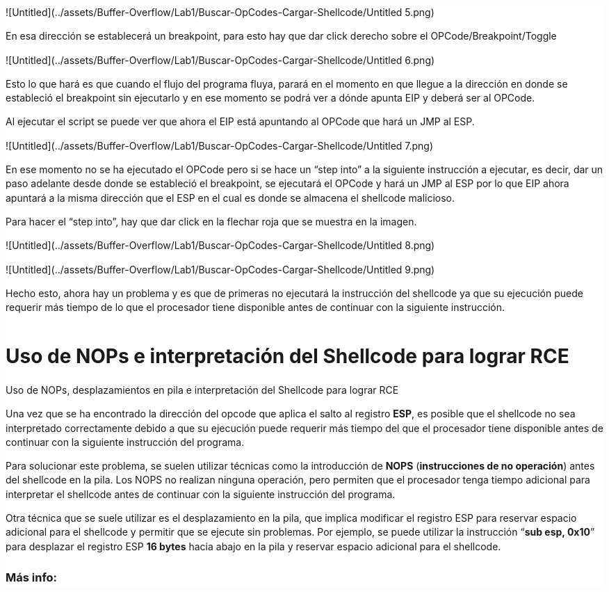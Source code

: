 ![Untitled](../assets/Buffer-Overflow/Lab1/Buscar-OpCodes-Cargar-Shellcode/Untitled 5.png)

En esa dirección se establecerá un breakpoint, para esto hay que dar click derecho sobre el OPCode/Breakpoint/Toggle

![Untitled](../assets/Buffer-Overflow/Lab1/Buscar-OpCodes-Cargar-Shellcode/Untitled 6.png)

Esto lo que hará es que cuando el flujo del programa fluya, parará en el momento en que llegue a la dirección en donde se estableció el breakpoint sin ejecutarlo y en ese momento se podrá ver a dónde apunta EIP y deberá ser al OPCode.

Al ejecutar el script se puede ver que ahora el EIP está apuntando al OPCode que hará un JMP al ESP.

![Untitled](../assets/Buffer-Overflow/Lab1/Buscar-OpCodes-Cargar-Shellcode/Untitled 7.png)

En ese momento no se ha ejecutado el OPCode pero si se hace un “step into” a la siguiente instrucción a ejecutar, es decir, dar un paso adelante desde donde se estableció el breakpoint, se ejecutará el OPCode y hará un JMP al ESP por lo que EIP ahora apuntará a la misma dirección que el ESP en el cual es donde se almacena el shellcode malicioso.

Para hacer el “step into”, hay que dar click en la flechar roja que se muestra en la imagen.

![Untitled](../assets/Buffer-Overflow/Lab1/Buscar-OpCodes-Cargar-Shellcode/Untitled 8.png)

![Untitled](../assets/Buffer-Overflow/Lab1/Buscar-OpCodes-Cargar-Shellcode/Untitled 9.png)

Hecho esto, ahora hay un problema y es que de primeras no ejecutará la instrucción del shellcode ya que su ejecución puede requerir más tiempo de lo que el procesador tiene disponible antes de continuar con la siguiente instrucción.

# Uso de NOPs e interpretación del Shellcode para lograr RCE

Uso de NOPs, desplazamientos en pila e interpretación del Shellcode para lograr RCE
    
Una vez que se ha encontrado la dirección del opcode que aplica el salto al registro **ESP**, es posible que el shellcode no sea interpretado correctamente debido a que su ejecución puede requerir más tiempo del que el procesador tiene disponible antes de continuar con la siguiente instrucción del programa.
    
Para solucionar este problema, se suelen utilizar técnicas como la introducción de **NOPS** (**instrucciones de no operación**) antes del shellcode en la pila. Los NOPS no realizan ninguna operación, pero permiten que el procesador tenga tiempo adicional para interpretar el shellcode antes de continuar con la siguiente instrucción del programa.
    
Otra técnica que se suele utilizar es el desplazamiento en la pila, que implica modificar el registro ESP para reservar espacio adicional para el shellcode y permitir que se ejecute sin problemas. Por ejemplo, se puede utilizar la instrucción “**sub esp, 0x10**” para desplazar el registro ESP **16 bytes** hacia abajo en la pila y reservar espacio adicional para el shellcode.
    

### Más info:
